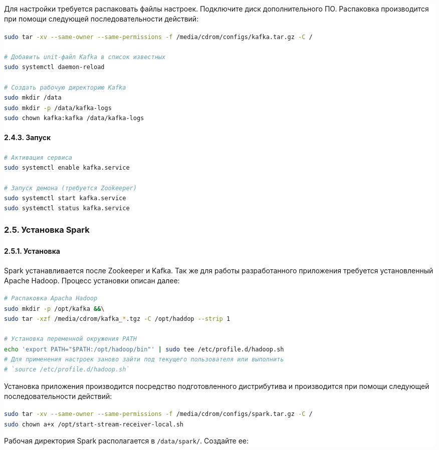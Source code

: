 Для настройки требуется распаковать файлы настроек. Подключите диск
дополнительного ПО. Распаковка производится при помощи следующей
последовательности действий:

```sh
sudo tar -xv --same-owner --same-permissions -f /media/cdrom/configs/kafka.tar.gz -C /

# Добавить unit-файл Kafka в список известных
sudo systemctl daemon-reload

# Создать рабочую директорию Kafka
sudo mkdir /data
sudo mkdir -p /data/kafka-logs
sudo chown kafka:kafka /data/kafka-logs
```

#### 2.4.3. Запуск

```sh
# Активация сервиса
sudo systemctl enable kafka.service

# Запуск демона (требуется Zookeeper)
sudo systemctl start kafka.service
sudo systemctl status kafka.service
```

### 2.5. Установка Spark

#### 2.5.1. Установка

Spark устанавливается после Zookeeper и Kafka. Так же для работы разработанного
приложения требуется установленный Apache Hadoop. Процесс установки описан
далее:

```sh
# Распаковка Apacha Hadoop
sudo mkdir -p /opt/kafka &&\
sudo tar -xzf /media/cdrom/kafka_*.tgz -C /opt/haddop --strip 1

# Установка переменной окружения PATH
echo 'export PATH="$PATH:/opt/hadoop/bin"' | sudo tee /etc/profile.d/hadoop.sh
# Для применения настроек заново зайти под текущего пользователя или выполнить
# `source /etc/profile.d/hadoop.sh`
```

Установка приложения производится посредство подготовленного дистрибутива и
производится при помощи следующей последовательности действий:

```sh
sudo tar -xv --same-owner --same-permissions -f /media/cdrom/configs/spark.tar.gz -C /
sudo chown a+x /opt/start-stream-receiver-local.sh
```

Рабочая директория Spark располагается в  `/data/spark/`. Создайте ее:
